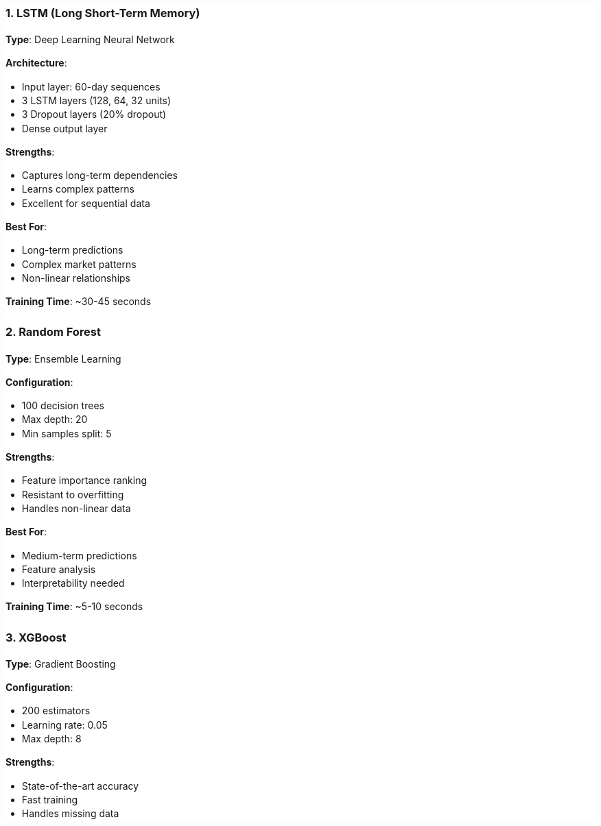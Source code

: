 ### 1. LSTM (Long Short-Term Memory)

**Type**: Deep Learning Neural Network

**Architecture**:
- Input layer: 60-day sequences
- 3 LSTM layers (128, 64, 32 units)
- 3 Dropout layers (20% dropout)
- Dense output layer

**Strengths**:
- Captures long-term dependencies
- Learns complex patterns
- Excellent for sequential data

**Best For**:
- Long-term predictions
- Complex market patterns
- Non-linear relationships

**Training Time**: ~30-45 seconds

### 2. Random Forest

**Type**: Ensemble Learning

**Configuration**:
- 100 decision trees
- Max depth: 20
- Min samples split: 5

**Strengths**:
- Feature importance ranking
- Resistant to overfitting
- Handles non-linear data

**Best For**:
- Medium-term predictions
- Feature analysis
- Interpretability needed

**Training Time**: ~5-10 seconds

### 3. XGBoost

**Type**: Gradient Boosting

**Configuration**:
- 200 estimators
- Learning rate: 0.05
- Max depth: 8

**Strengths**:
- State-of-the-art accuracy
- Fast training
- Handles missing data
